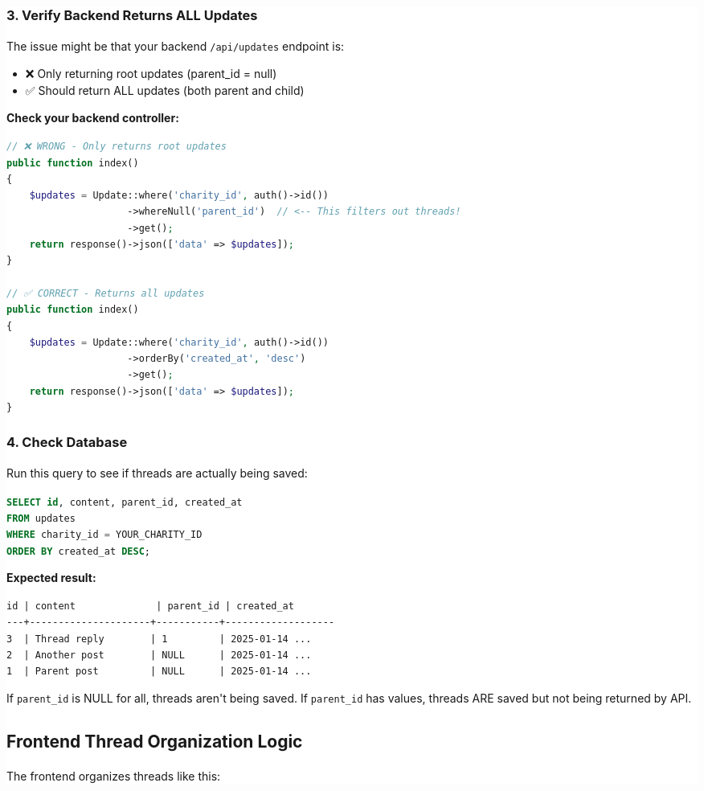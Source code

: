 ### 3. **Verify Backend Returns ALL Updates**

The issue might be that your backend `/api/updates` endpoint is:
- ❌ Only returning root updates (parent_id = null)
- ✅ Should return ALL updates (both parent and child)

**Check your backend controller:**

```php
// ❌ WRONG - Only returns root updates
public function index()
{
    $updates = Update::where('charity_id', auth()->id())
                     ->whereNull('parent_id')  // <-- This filters out threads!
                     ->get();
    return response()->json(['data' => $updates]);
}

// ✅ CORRECT - Returns all updates
public function index()
{
    $updates = Update::where('charity_id', auth()->id())
                     ->orderBy('created_at', 'desc')
                     ->get();
    return response()->json(['data' => $updates]);
}
```

### 4. **Check Database**

Run this query to see if threads are actually being saved:

```sql
SELECT id, content, parent_id, created_at 
FROM updates 
WHERE charity_id = YOUR_CHARITY_ID
ORDER BY created_at DESC;
```

**Expected result:**
```
id | content              | parent_id | created_at
---+---------------------+-----------+-------------------
3  | Thread reply        | 1         | 2025-01-14 ...
2  | Another post        | NULL      | 2025-01-14 ...
1  | Parent post         | NULL      | 2025-01-14 ...
```

If `parent_id` is NULL for all, threads aren't being saved.
If `parent_id` has values, threads ARE saved but not being returned by API.

## Frontend Thread Organization Logic

The frontend organizes threads like this:
